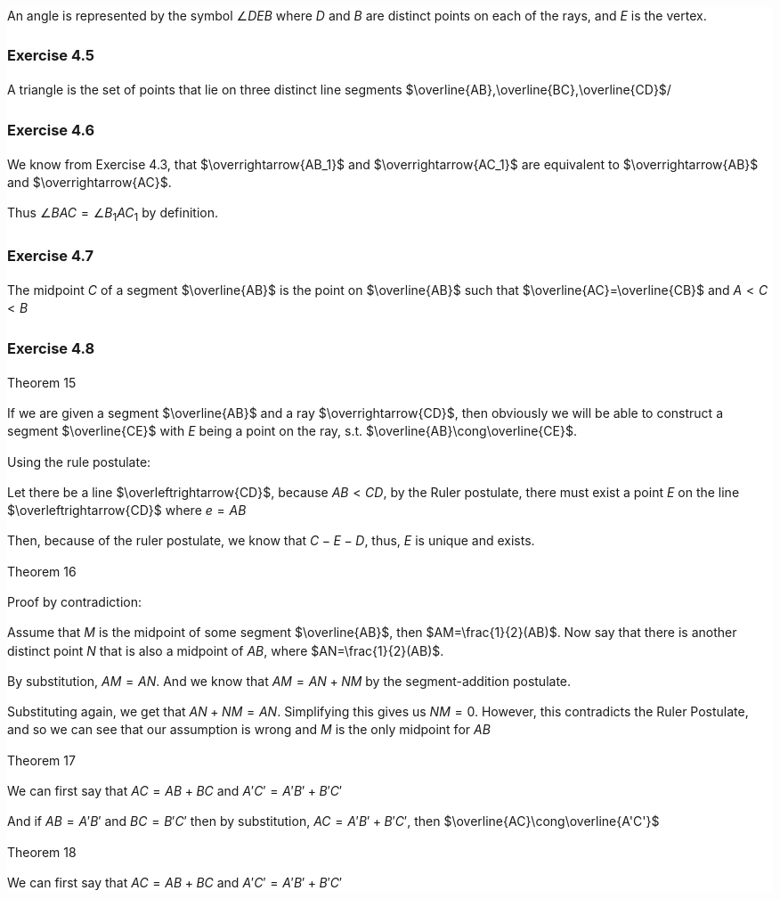 An angle is represented by the symbol $\angle DEB$ where $D$ and $B$ are distinct points on each of the rays, and $E$ is the vertex.

### Exercise 4.5

A triangle is the set of points that lie on three distinct line segments $\overline{AB},\overline{BC},\overline{CD}$/

### Exercise 4.6

We know from Exercise 4.3, that $\overrightarrow{AB_1}$ and $\overrightarrow{AC_1}$ are equivalent to $\overrightarrow{AB}$ and $\overrightarrow{AC}$.

Thus $\angle BAC=\angle B_1AC_1$ by definition.

### Exercise 4.7

The midpoint $C$ of a segment $\overline{AB}$ is the point on $\overline{AB}$ such that $\overline{AC}=\overline{CB}$ and $A<C<B$

### Exercise 4.8

Theorem 15

If we are given a segment $\overline{AB}$ and a ray $\overrightarrow{CD}$, then obviously we will be able to construct a segment $\overline{CE}$ with $E$ being a point on the ray, s.t. $\overline{AB}\cong\overline{CE}$.

Using the rule postulate:

Let there be a line $\overleftrightarrow{CD}$, because $AB<CD$, by the Ruler postulate, there must exist a point $E$ on the line $\overleftrightarrow{CD}$ where $e=AB$

Then, because of the ruler postulate, we know that $C-E-D$, thus, $E$ is unique and exists.

Theorem 16

Proof by contradiction:

Assume that $M$ is the midpoint of some segment $\overline{AB}$, then $AM=\frac{1}{2}(AB)$. Now say that there is another distinct point $N$ that is also a midpoint of $AB$, where $AN=\frac{1}{2}(AB)$.

By substitution, $AM=AN$. And we know that $AM=AN+NM$ by the segment-addition postulate.

Substituting again, we get that $AN+NM=AN$. Simplifying this gives us $NM=0$. However, this contradicts the Ruler Postulate, and so we can see that our assumption is wrong and $M$ is the only midpoint for $AB$

Theorem 17

We can first say that $AC=AB+BC$ and $A'C'=A'B'+B'C'$

And if $AB=A'B'$ and $BC=B'C'$ then by substitution, $AC=A'B'+B'C'$, then $\overline{AC}\cong\overline{A'C'}$

Theorem 18

We can first say that $AC=AB+BC$ and $A'C'=A'B'+B'C'$
